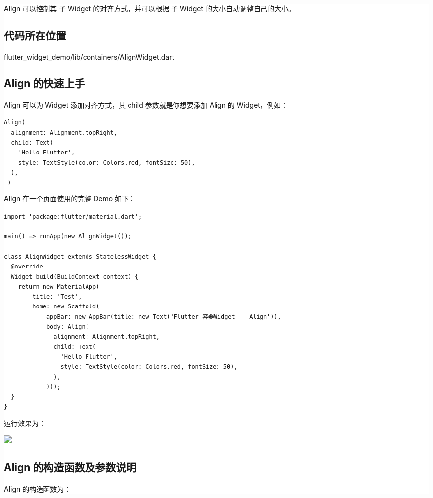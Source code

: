 Align 可以控制其 子 Widget 的对齐方式，并可以根据 子 Widget 的大小自动调整自己的大小。

## 代码所在位置

flutter_widget_demo/lib/containers/AlignWidget.dart

## Align 的快速上手

Align 可以为 Widget 添加对齐方式，其 child 参数就是你想要添加 Align 的 Widget，例如：

```
Align(
  alignment: Alignment.topRight,
  child: Text(
    'Hello Flutter',
    style: TextStyle(color: Colors.red, fontSize: 50),
  ),
 )
```

Align 在一个页面使用的完整 Demo 如下：

```
import 'package:flutter/material.dart';

main() => runApp(new AlignWidget());

class AlignWidget extends StatelessWidget {
  @override
  Widget build(BuildContext context) {
    return new MaterialApp(
        title: 'Test',
        home: new Scaffold(
            appBar: new AppBar(title: new Text('Flutter 容器Widget -- Align')),
            body: Align(
              alignment: Alignment.topRight,
              child: Text(
                'Hello Flutter',
                style: TextStyle(color: Colors.red, fontSize: 50),
              ),
            )));
  }
}
```

运行效果为：

![](https://user-gold-cdn.xitu.io/2019/4/9/16a002ca3e1dd49e?w=854&h=610&f=jpeg&s=65116)

## Align 的构造函数及参数说明

Align 的构造函数为：
